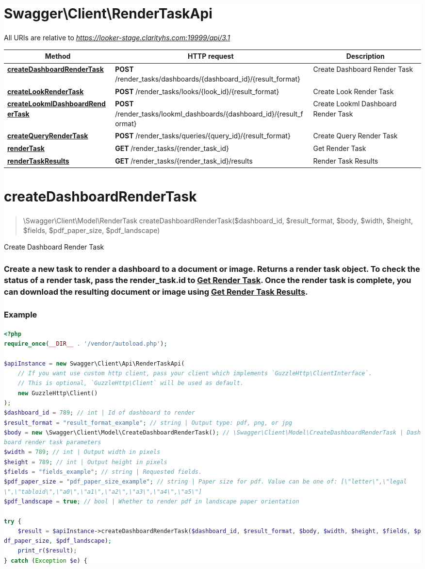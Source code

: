 # Swagger\Client\RenderTaskApi

All URIs are relative to *https://looker-stage.clarityhs.com:19999/api/3.1*

Method | HTTP request | Description
------------- | ------------- | -------------
[**createDashboardRenderTask**](RenderTaskApi.md#createDashboardRenderTask) | **POST** /render_tasks/dashboards/{dashboard_id}/{result_format} | Create Dashboard Render Task
[**createLookRenderTask**](RenderTaskApi.md#createLookRenderTask) | **POST** /render_tasks/looks/{look_id}/{result_format} | Create Look Render Task
[**createLookmlDashboardRenderTask**](RenderTaskApi.md#createLookmlDashboardRenderTask) | **POST** /render_tasks/lookml_dashboards/{dashboard_id}/{result_format} | Create Lookml Dashboard Render Task
[**createQueryRenderTask**](RenderTaskApi.md#createQueryRenderTask) | **POST** /render_tasks/queries/{query_id}/{result_format} | Create Query Render Task
[**renderTask**](RenderTaskApi.md#renderTask) | **GET** /render_tasks/{render_task_id} | Get Render Task
[**renderTaskResults**](RenderTaskApi.md#renderTaskResults) | **GET** /render_tasks/{render_task_id}/results | Render Task Results


# **createDashboardRenderTask**
> \Swagger\Client\Model\RenderTask createDashboardRenderTask($dashboard_id, $result_format, $body, $width, $height, $fields, $pdf_paper_size, $pdf_landscape)

Create Dashboard Render Task

### Create a new task to render a dashboard to a document or image.  Returns a render task object. To check the status of a render task, pass the render_task.id to [Get Render Task](#!/RenderTask/get_render_task). Once the render task is complete, you can download the resulting document or image using [Get Render Task Results](#!/RenderTask/get_render_task_results).

### Example
```php
<?php
require_once(__DIR__ . '/vendor/autoload.php');

$apiInstance = new Swagger\Client\Api\RenderTaskApi(
    // If you want use custom http client, pass your client which implements `GuzzleHttp\ClientInterface`.
    // This is optional, `GuzzleHttp\Client` will be used as default.
    new GuzzleHttp\Client()
);
$dashboard_id = 789; // int | Id of dashboard to render
$result_format = "result_format_example"; // string | Output type: pdf, png, or jpg
$body = new \Swagger\Client\Model\CreateDashboardRenderTask(); // \Swagger\Client\Model\CreateDashboardRenderTask | Dashboard render task parameters
$width = 789; // int | Output width in pixels
$height = 789; // int | Output height in pixels
$fields = "fields_example"; // string | Requested fields.
$pdf_paper_size = "pdf_paper_size_example"; // string | Paper size for pdf. Value can be one of: [\"letter\",\"legal\",\"tabloid\",\"a0\",\"a1\",\"a2\",\"a3\",\"a4\",\"a5\"]
$pdf_landscape = true; // bool | Whether to render pdf in landscape paper orientation

try {
    $result = $apiInstance->createDashboardRenderTask($dashboard_id, $result_format, $body, $width, $height, $fields, $pdf_paper_size, $pdf_landscape);
    print_r($result);
} catch (Exception $e) {
```